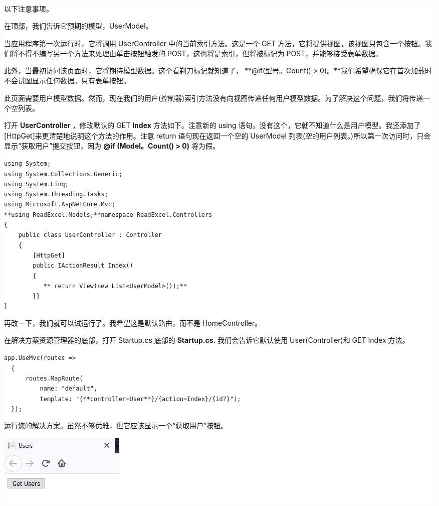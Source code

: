 以下注意事项。

在顶部，我们告诉它预期的模型，UserModel。

当应用程序第一次运行时，它将调用 UserController 中的当前索引方法。这是一个 GET 方法，它将提供视图，该视图只包含一个按钮。我们将不得不编写另一个方法来处理由单击按钮触发的 POST，这也将是索引，但将被标记为 POST，并能够接受表单数据。

此外，当最初访问该页面时，它将期待模型数据。这个看剃刀标记就知道了， **@if(型号。Count() > 0)。**我们希望确保它在首次加载时不会试图显示任何数据。只有表单按钮。

此页面需要用户模型数据。然而，现在我们的用户(控制器)索引方法没有向视图传递任何用户模型数据。为了解决这个问题，我们将传递一个空列表。

打开 **UserController** ，修改默认的 GET **Index** 方法如下。注意新的 using 语句。没有这个，它就不知道什么是用户模型。我还添加了[HttpGet]来更清楚地说明这个方法的作用。注意 return 语句现在返回一个空的 UserModel 列表(空的用户列表。)所以第一次访问时，只会显示“获取用户”提交按钮，因为 **@if (Model。Count() > 0)** 将为假。

```
using System;
using System.Collections.Generic;
using System.Linq;
using System.Threading.Tasks;
using Microsoft.AspNetCore.Mvc;
**using ReadExcel.Models;**namespace ReadExcel.Controllers
{
    public class UserController : Controller
    {
        [HttpGet]
        public IActionResult Index()
        {
           ** return View(new List<UserModel>());**
        }}
}
```

再改一下，我们就可以试运行了。我希望这是默认路由，而不是 HomeController。

在解决方案资源管理器的底部，打开 Startup.cs 底部的 **Startup.cs.** 我们会告诉它默认使用 User(Controller)和 GET Index 方法。

```
app.UseMvc(routes =>
  {
      routes.MapRoute(
          name: "default",
          template: "{**controller=User**}/{action=Index}/{id?}");
  });
```

运行您的解决方案。虽然不够优雅，但它应该显示一个“获取用户”按钮。

![](img/a30ace0bdc41d8712cb29cde4ff74157.png)
